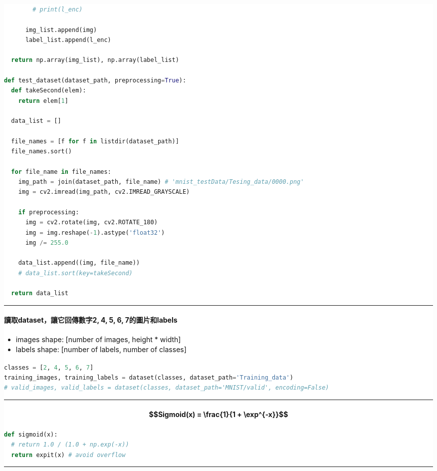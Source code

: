 ```python
        # print(l_enc)
      
      img_list.append(img)
      label_list.append(l_enc)

  return np.array(img_list), np.array(label_list)

def test_dataset(dataset_path, preprocessing=True):
  def takeSecond(elem):
    return elem[1]
  
  data_list = []
  
  file_names = [f for f in listdir(dataset_path)]
  file_names.sort()
  
  for file_name in file_names:
    img_path = join(dataset_path, file_name) # 'mnist_testData/Tesing_data/0000.png'
    img = cv2.imread(img_path, cv2.IMREAD_GRAYSCALE)
    
    if preprocessing:
      img = cv2.rotate(img, cv2.ROTATE_180)
      img = img.reshape(-1).astype('float32')
      img /= 255.0
    
    data_list.append((img, file_name))
    # data_list.sort(key=takeSecond)
    
  return data_list
```

---

#### 讀取dataset，讓它回傳數字2, 4, 5, 6, 7的圖片和labels
* images shape: [number of images, height * width]
* labels shape: [number of labels, number of classes]


```python
classes = [2, 4, 5, 6, 7]
training_images, training_labels = dataset(classes, dataset_path='Training_data')
# valid_images, valid_labels = dataset(classes, dataset_path='MNIST/valid', encoding=False)
```

---

#### $$Sigmoid(x) = \frac{1}{1 + \exp^{-x}}$$


```python
def sigmoid(x):
  # return 1.0 / (1.0 + np.exp(-x))
  return expit(x) # avoid overflow
```

---